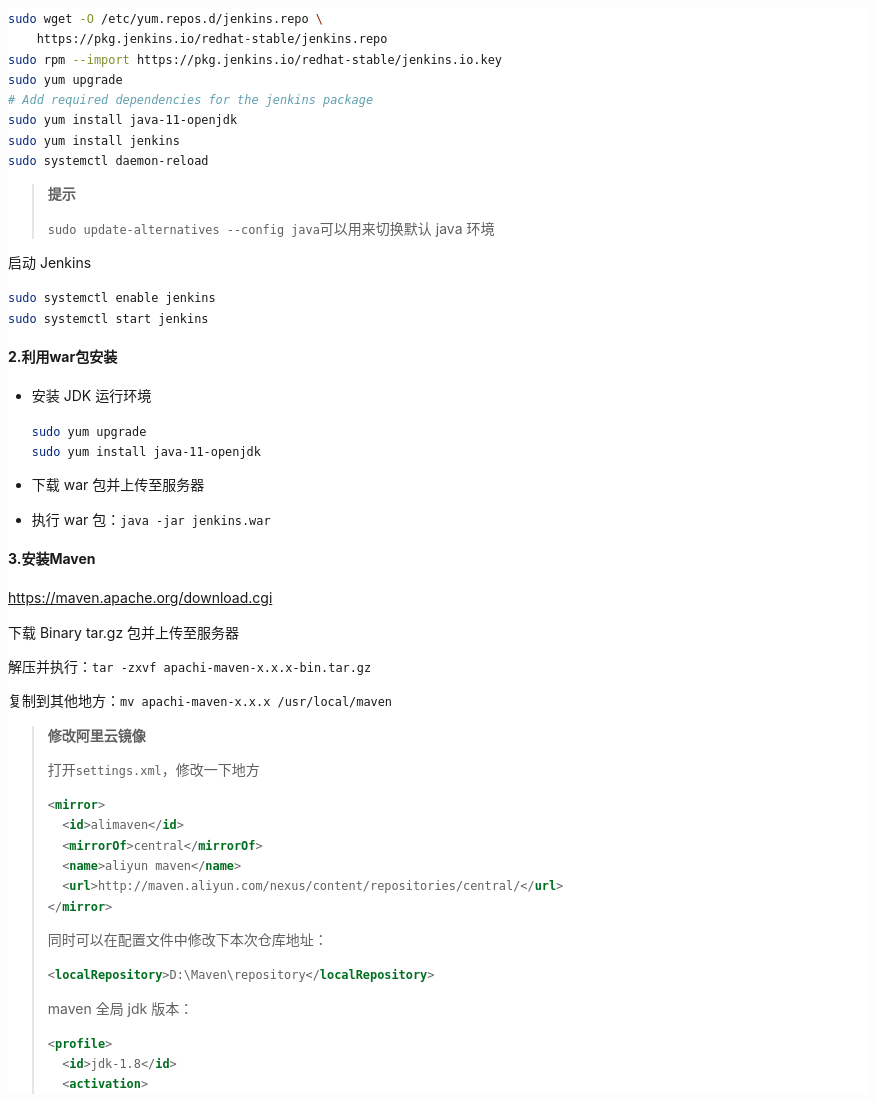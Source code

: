 ```bash
sudo wget -O /etc/yum.repos.d/jenkins.repo \
    https://pkg.jenkins.io/redhat-stable/jenkins.repo
sudo rpm --import https://pkg.jenkins.io/redhat-stable/jenkins.io.key
sudo yum upgrade
# Add required dependencies for the jenkins package
sudo yum install java-11-openjdk
sudo yum install jenkins
sudo systemctl daemon-reload
```

>   **提示**
>
>   `sudo update-alternatives --config java`可以用来切换默认 java 环境

启动 Jenkins

```bash
sudo systemctl enable jenkins
sudo systemctl start jenkins
```

#### 2.利用war包安装

-   安装 JDK 运行环境

    ```bash
    sudo yum upgrade
    sudo yum install java-11-openjdk
    ```

-   下载 war 包并上传至服务器

-   执行 war 包：`java -jar jenkins.war`

#### 3.安装Maven

https://maven.apache.org/download.cgi

下载 Binary tar.gz 包并上传至服务器

解压并执行：`tar -zxvf apachi-maven-x.x.x-bin.tar.gz `

复制到其他地方：`mv apachi-maven-x.x.x /usr/local/maven`

>   **修改阿里云镜像**
>
>   打开`settings.xml`，修改一下地方
>
>   ```xml
>   <mirror>
>     <id>alimaven</id>
>     <mirrorOf>central</mirrorOf>
>     <name>aliyun maven</name>
>     <url>http://maven.aliyun.com/nexus/content/repositories/central/</url>
>   </mirror>
>   ```
>
>   同时可以在配置文件中修改下本次仓库地址：
>
>   ```xml
>   <localRepository>D:\Maven\repository</localRepository>
>   ```
>
>   maven 全局 jdk 版本：
>
>   ```xml
>   <profile>
>     <id>jdk-1.8</id>
>     <activation>